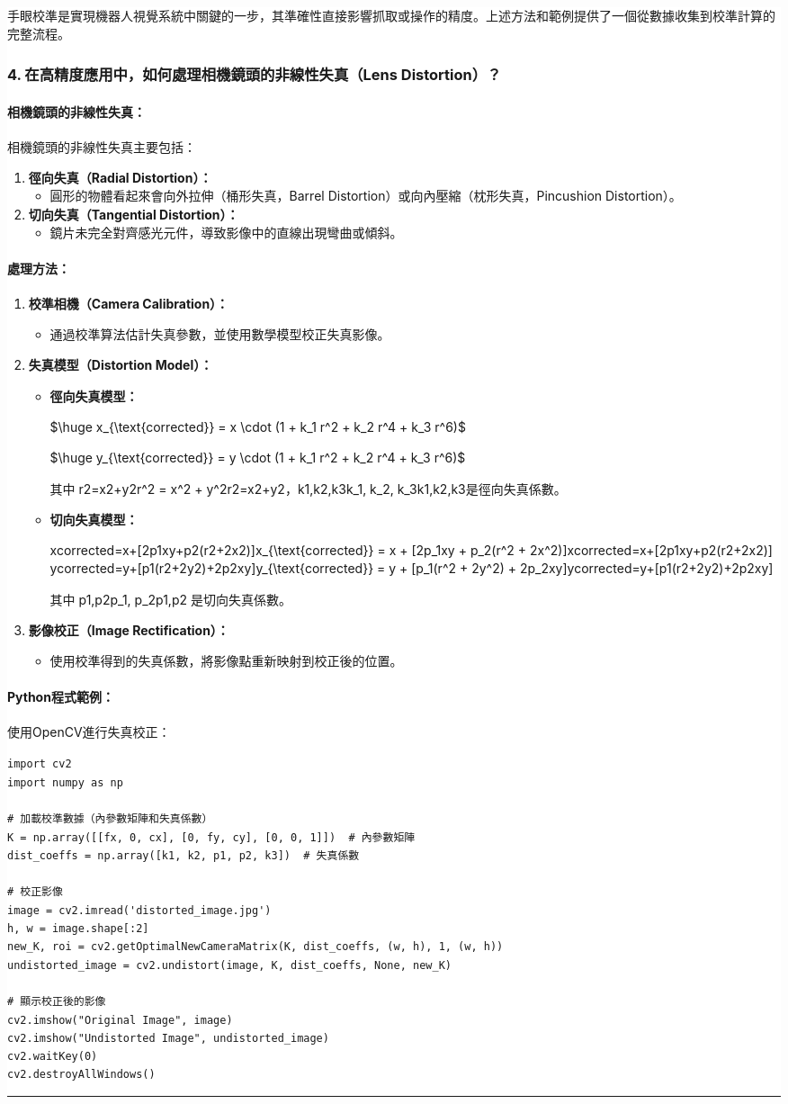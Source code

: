 手眼校準是實現機器人視覺系統中關鍵的一步，其準確性直接影響抓取或操作的精度。上述方法和範例提供了一個從數據收集到校準計算的完整流程。

### 4. 在高精度應用中，如何處理相機鏡頭的非線性失真（Lens Distortion）？

#### **相機鏡頭的非線性失真：**

相機鏡頭的非線性失真主要包括：

1. **徑向失真（Radial Distortion）：**
    - 圓形的物體看起來會向外拉伸（桶形失真，Barrel Distortion）或向內壓縮（枕形失真，Pincushion Distortion）。
2. **切向失真（Tangential Distortion）：**
    - 鏡片未完全對齊感光元件，導致影像中的直線出現彎曲或傾斜。

#### **處理方法：**

1. **校準相機（Camera Calibration）：**
    
    - 通過校準算法估計失真參數，並使用數學模型校正失真影像。
2. **失真模型（Distortion Model）：**
    
    - **徑向失真模型：**
        
        $\huge x_{\text{corrected}} = x \cdot (1 + k_1 r^2 + k_2 r^4 + k_3 r^6)$
        
        $\huge y_{\text{corrected}} = y \cdot (1 + k_1 r^2 + k_2 r^4 + k_3 r^6)$
        
        其中 r2=x2+y2r^2 = x^2 + y^2r2=x2+y2，k1,k2,k3k_1, k_2, k_3k1​,k2​,k3​ 是徑向失真係數。
        
    - **切向失真模型：**
        
        xcorrected=x+[2p1xy+p2(r2+2x2)]x_{\text{corrected}} = x + [2p_1xy + p_2(r^2 + 2x^2)]xcorrected​=x+[2p1​xy+p2​(r2+2x2)] ycorrected=y+[p1(r2+2y2)+2p2xy]y_{\text{corrected}} = y + [p_1(r^2 + 2y^2) + 2p_2xy]ycorrected​=y+[p1​(r2+2y2)+2p2​xy]
        
        其中 p1,p2p_1, p_2p1​,p2​ 是切向失真係數。
        
3. **影像校正（Image Rectification）：**
    
    - 使用校準得到的失真係數，將影像點重新映射到校正後的位置。

#### **Python程式範例：**

使用OpenCV進行失真校正：
```
import cv2
import numpy as np

# 加載校準數據（內參數矩陣和失真係數）
K = np.array([[fx, 0, cx], [0, fy, cy], [0, 0, 1]])  # 內參數矩陣
dist_coeffs = np.array([k1, k2, p1, p2, k3])  # 失真係數

# 校正影像
image = cv2.imread('distorted_image.jpg')
h, w = image.shape[:2]
new_K, roi = cv2.getOptimalNewCameraMatrix(K, dist_coeffs, (w, h), 1, (w, h))
undistorted_image = cv2.undistort(image, K, dist_coeffs, None, new_K)

# 顯示校正後的影像
cv2.imshow("Original Image", image)
cv2.imshow("Undistorted Image", undistorted_image)
cv2.waitKey(0)
cv2.destroyAllWindows()

```

---